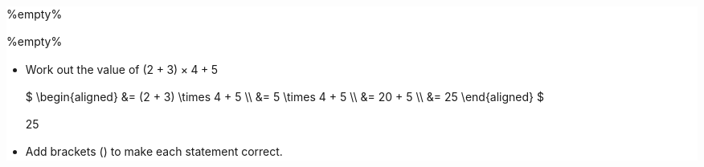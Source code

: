 %empty%

</div>
</div>
<div class='answers'>
<div class='answer'>

%empty%

</div>
</div>
<ul class='subquestion TODO'>
<li>
<div class='question_envelope rag_red subquestion'>
<div class='topics'>
<ul>
</ul>
</div>
<div class='question subquestion'>

Work out the value of $(2 + 3) \times 4 + 5$

</div>
<div class='workings'>
<div class='working'>

$
\begin{aligned}
&= (2 + 3) \times 4 + 5 \\\\
&= 5 \times 4 + 5 \\\\
&= 20 + 5 \\\\
&= 25
\end{aligned}
$

</div>
</div>
<div class='answers'>
<div class='answer'>

$25$

</div>
</div>

</div>
</li>
<li>
<div class='question_envelope rag_red subquestion'>
<div class='topics'>
<ul>
</ul>
</div>
<div class='question subquestion'>

Add brackets $()$ to make each statement correct.
